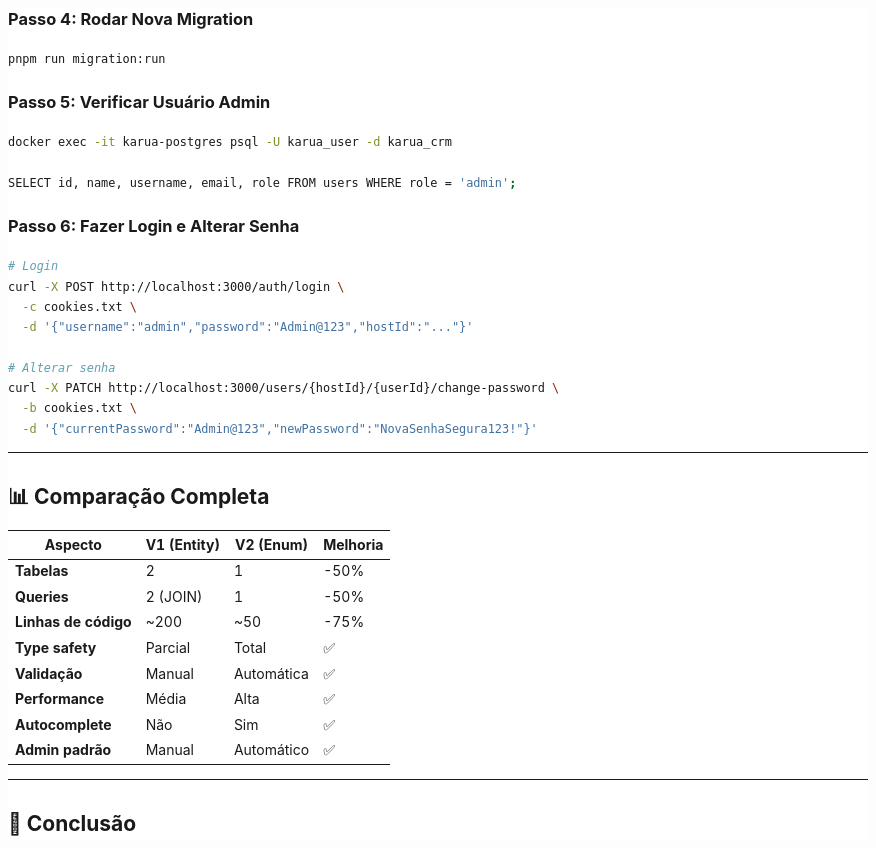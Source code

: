 ### Passo 4: Rodar Nova Migration

```bash
pnpm run migration:run
```

### Passo 5: Verificar Usuário Admin

```bash
docker exec -it karua-postgres psql -U karua_user -d karua_crm

SELECT id, name, username, email, role FROM users WHERE role = 'admin';
```

### Passo 6: Fazer Login e Alterar Senha

```bash
# Login
curl -X POST http://localhost:3000/auth/login \
  -c cookies.txt \
  -d '{"username":"admin","password":"Admin@123","hostId":"..."}'

# Alterar senha
curl -X PATCH http://localhost:3000/users/{hostId}/{userId}/change-password \
  -b cookies.txt \
  -d '{"currentPassword":"Admin@123","newPassword":"NovaSenhaSegura123!"}'
```

---

## 📊 Comparação Completa

| Aspecto              | V1 (Entity) | V2 (Enum)  | Melhoria |
| -------------------- | ----------- | ---------- | -------- |
| **Tabelas**          | 2           | 1          | -50%     |
| **Queries**          | 2 (JOIN)    | 1          | -50%     |
| **Linhas de código** | ~200        | ~50        | -75%     |
| **Type safety**      | Parcial     | Total      | ✅       |
| **Validação**        | Manual      | Automática | ✅       |
| **Performance**      | Média       | Alta       | ✅       |
| **Autocomplete**     | Não         | Sim        | ✅       |
| **Admin padrão**     | Manual      | Automático | ✅       |

---

## 🎉 Conclusão
